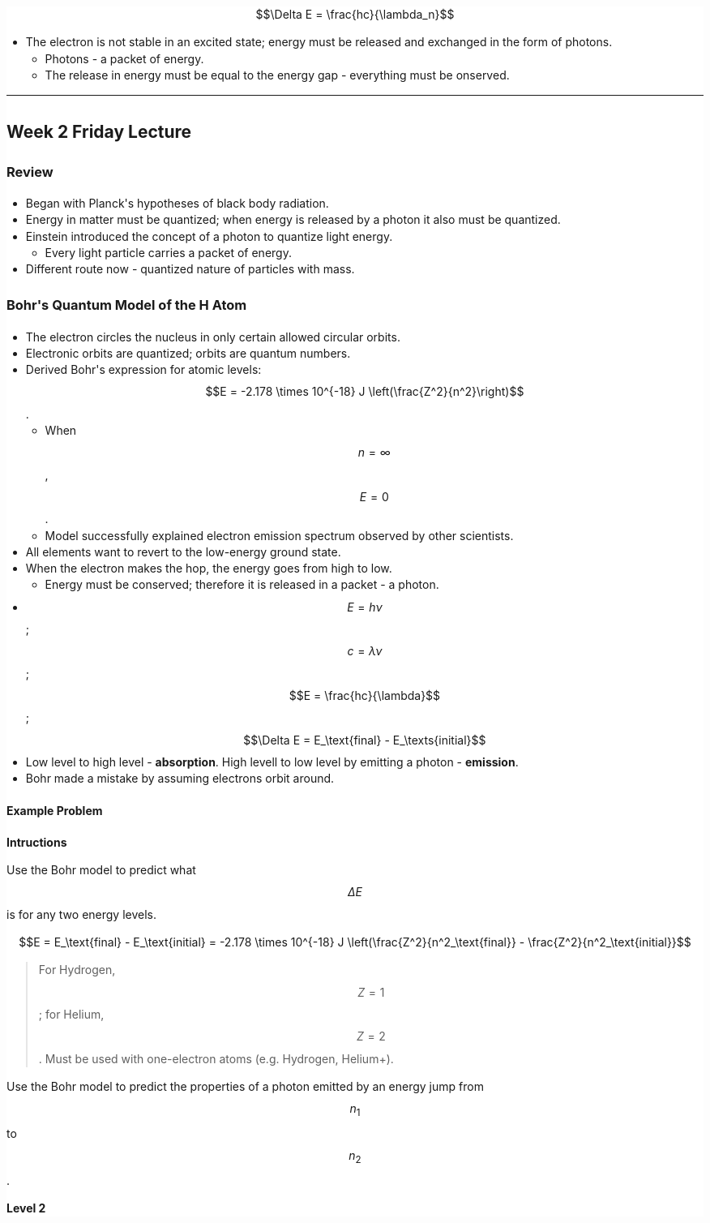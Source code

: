 $$\Delta E = \frac{hc}{\lambda_n}$$

- The electron is not stable in an excited state; energy must be released and exchanged in the form of photons.
  - Photons - a packet of energy.
  - The release in energy must be equal to the energy gap - everything must be onserved.




---


## Week 2 Friday Lecture
### Review
- Began with Planck's hypotheses of black body radiation.
- Energy in matter must be quantized; when energy is released by a photon it also must be quantized.
- Einstein introduced the concept of a photon to quantize light energy.
  - Every light particle carries a packet of energy.
- Different route now - quantized nature of particles with mass.

### Bohr's Quantum Model of the H Atom
- The electron circles the nucleus in only certain allowed circular orbits.
- Electronic orbits are quantized; orbits are quantum numbers.
- Derived Bohr's expression for atomic levels: $$E = -2.178 \times 10^{-18} J \left(\frac{Z^2}{n^2}\right)$$.
  - When $$n=\infty$$, $$E = 0$$.
  - Model successfully explained electron emission spectrum observed by other scientists.
- All elements want to revert to the low-energy ground state.
- When the electron makes the hop, the energy goes from high to low.
  - Energy must be conserved; therefore it is released in a packet - a photon.
- $$E = h\nu$$; $$c = \lambda \nu$$; $$E = \frac{hc}{\lambda}$$; $$\Delta E = E_\text{final} - E_\texts{initial}$$
- Low level to high level - **absorption**. High levell to low level by emitting a photon - **emission**.
- Bohr made a mistake by assuming electrons orbit around.

#### Example Problem

**Intructions**

Use the Bohr model to predict what $$\Delta E$$ is for any two energy levels.

$$E = E_\text{final} - E_\text{initial} = -2.178 \times 10^{-18} J \left(\frac{Z^2}{n^2_\text{final}} - \frac{Z^2}{n^2_\text{initial}}$$

> For Hydrogen, $$Z=1$$; for Helium, $$Z=2$$. Must be used with one-electron atoms (e.g. Hydrogen, Helium+).

Use the Bohr model to predict the properties of a photon emitted by an energy jump from $$n_1$$ to $$n_2$$.

**Level 2**
